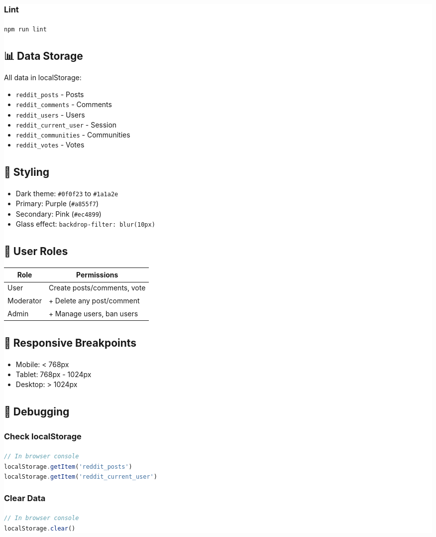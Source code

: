 ### Lint
```bash
npm run lint
```

## 📊 Data Storage

All data in localStorage:
- `reddit_posts` - Posts
- `reddit_comments` - Comments
- `reddit_users` - Users
- `reddit_current_user` - Session
- `reddit_communities` - Communities
- `reddit_votes` - Votes

## 🎨 Styling

- Dark theme: `#0f0f23` to `#1a1a2e`
- Primary: Purple (`#a855f7`)
- Secondary: Pink (`#ec4899`)
- Glass effect: `backdrop-filter: blur(10px)`

## 🔐 User Roles

| Role | Permissions |
|------|-------------|
| User | Create posts/comments, vote |
| Moderator | + Delete any post/comment |
| Admin | + Manage users, ban users |

## 📱 Responsive Breakpoints

- Mobile: < 768px
- Tablet: 768px - 1024px
- Desktop: > 1024px

## 🐛 Debugging

### Check localStorage
```javascript
// In browser console
localStorage.getItem('reddit_posts')
localStorage.getItem('reddit_current_user')
```

### Clear Data
```javascript
// In browser console
localStorage.clear()
```

